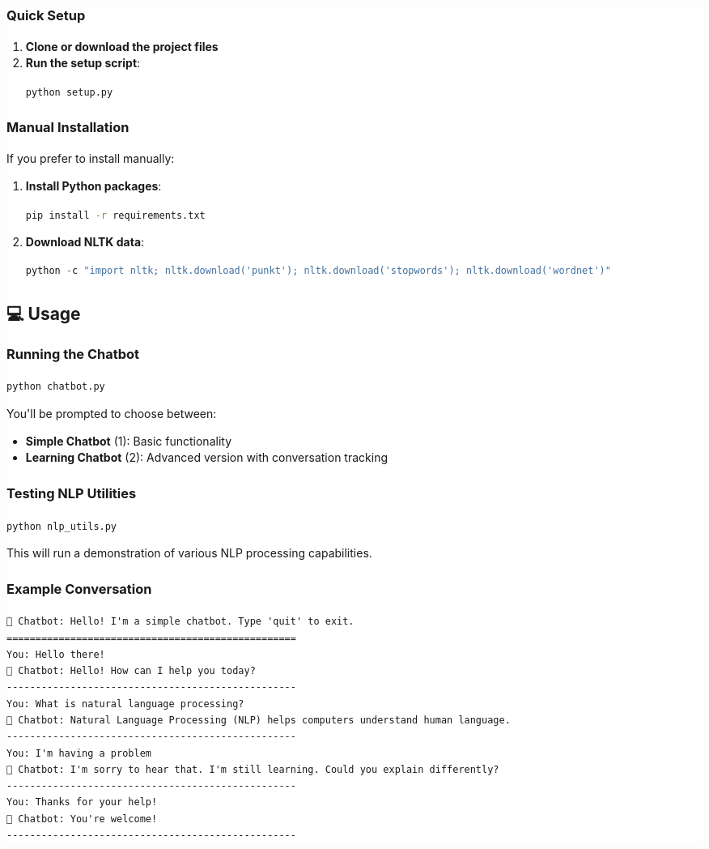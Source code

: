 ### Quick Setup
1. **Clone or download the project files**
2. **Run the setup script**:
   ```bash
   python setup.py
   ```

### Manual Installation
If you prefer to install manually:

1. **Install Python packages**:
   ```bash
   pip install -r requirements.txt
   ```

2. **Download NLTK data**:
   ```python
   python -c "import nltk; nltk.download('punkt'); nltk.download('stopwords'); nltk.download('wordnet')"
   ```

## 💻 Usage

### Running the Chatbot
```bash
python chatbot.py
```

You'll be prompted to choose between:
- **Simple Chatbot** (1): Basic functionality
- **Learning Chatbot** (2): Advanced version with conversation tracking

### Testing NLP Utilities
```bash
python nlp_utils.py
```

This will run a demonstration of various NLP processing capabilities.

### Example Conversation
```
🤖 Chatbot: Hello! I'm a simple chatbot. Type 'quit' to exit.
==================================================
You: Hello there!
🤖 Chatbot: Hello! How can I help you today?
--------------------------------------------------
You: What is natural language processing?
🤖 Chatbot: Natural Language Processing (NLP) helps computers understand human language.
--------------------------------------------------
You: I'm having a problem
🤖 Chatbot: I'm sorry to hear that. I'm still learning. Could you explain differently?
--------------------------------------------------
You: Thanks for your help!
🤖 Chatbot: You're welcome!
--------------------------------------------------
```
